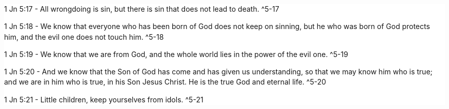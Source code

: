 1 Jn 5:17 - All wrongdoing is sin, but there is sin that does not lead to death. ^5-17

1 Jn 5:18 - We know that everyone who has been born of God does not keep on sinning, but he who was born of God protects him, and the evil one does not touch him. ^5-18

1 Jn 5:19 - We know that we are from God, and the whole world lies in the power of the evil one. ^5-19

1 Jn 5:20 - And we know that the Son of God has come and has given us understanding, so that we may know him who is true; and we are in him who is true, in his Son Jesus Christ. He is the true God and eternal life. ^5-20

1 Jn 5:21 - Little children, keep yourselves from idols. ^5-21


